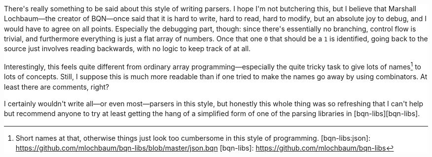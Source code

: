 There's really something to be said about this style of writing parsers.
I hope I'm not butchering this,
but I believe that Marshall Lochbaum—the creator of BQN—once said that it is
hard to write,
hard to read,
hard to modify,
but an absolute joy to debug,
and I would have to agree on all points.
Especially the debugging part, though:
since there's essentially no branching, control flow is trivial,
and furthermore everything is just a flat array of numbers.
Once that one `0` that should be a `1` is identified, going back to the source just involves reading backwards, with no logic to keep track of at all.

Interestingly, this feels quite different from ordinary array programming—especially the quite tricky task to give lots of names[^17] to lots of concepts.
Still, I suppose this is much more readable than if one tried to make the names go away by using combinators.
At least there are comments, right?

I certainly wouldn't write all—or even most—parsers in this style,
but honestly this whole thing was so refreshing that I can't help but recommend anyone to try at least getting the hang of a simplified form of one of the parsing libraries in [bqn-libs][bqn-libs].

[^1]: {-} 󠀠

      We could in fact also move *replicate*
      into the calls to `ns` and `𝕩` and then replace *select* with another *replicate*:

      ``` bqn
          '0'¨⌾((ts/ns)⊸/) (ts/inp)
      "[0,0,0,0,0]"
      ```

      I'm not super well-versed in the ins and outs of CBQN's performance,
      but from a cursory benchmark with the `•_timed` modifier,
      it does not seem to make much of a difference.

[^5]: {-} 󠀠

      You will see repeated definitions of `Tokenise` and `Parse` throughout this article.
      I figured that perhaps indicating changes in this way is more readable than giving you diffs,
      if only because all context one needs is right there.
      That's one of the advantages of the complete program fitting on a single screen!

[^6]: {-} 󠀠

      󠀠

      Don't worry too much about having to use `0∾on` instead of `on` here;
      this appears because we are starting at depth zero before reading anything.
      Assuming well-formed JSON, this will appear only once at the very end.

[^7]: With a simple extension to the tokeniser to recognise the constants `true`, `false`, and `null`,
      this already parses the `cargo metadata` output of a few Rust crates that I've tried,
      which is the sort of data I would characterise as "ordinary JSON".
      The resulting representation is probably not super easy to work with<!--
      -->—there's quite a lot of metadata and thus the nesting gets quite deep—<!--
      -->but still, it works.

[^8]: Although CBQN seems to have improved since then—for me, even the nested array version is faster than the recursive approach now.


[^9]: If you feel like I'm going too slow, or that I got something wrong, sorry!
[^10]: {-} 󠀠
[^11]: {-} 󠀠
[^12]: A questionable API choice, for sure, but I'll take it!
[^13]: {-} The double quotes `""` in the string are BQN's way of escaping quotes
[^14]: I will use this as shorthand for "sub-object and sub-array".
[^15]: Remember that questionable *group* API?
[^16]: {-} 󠀠
[^17]: Short names at that, otherwise things just look too cumbersome in this style of programming.
[bqn-libs:json]: https://github.com/mlochbaum/bqn-libs/blob/master/json.bqn
[bqn-libs]: https://github.com/mlochbaum/bqn-libs